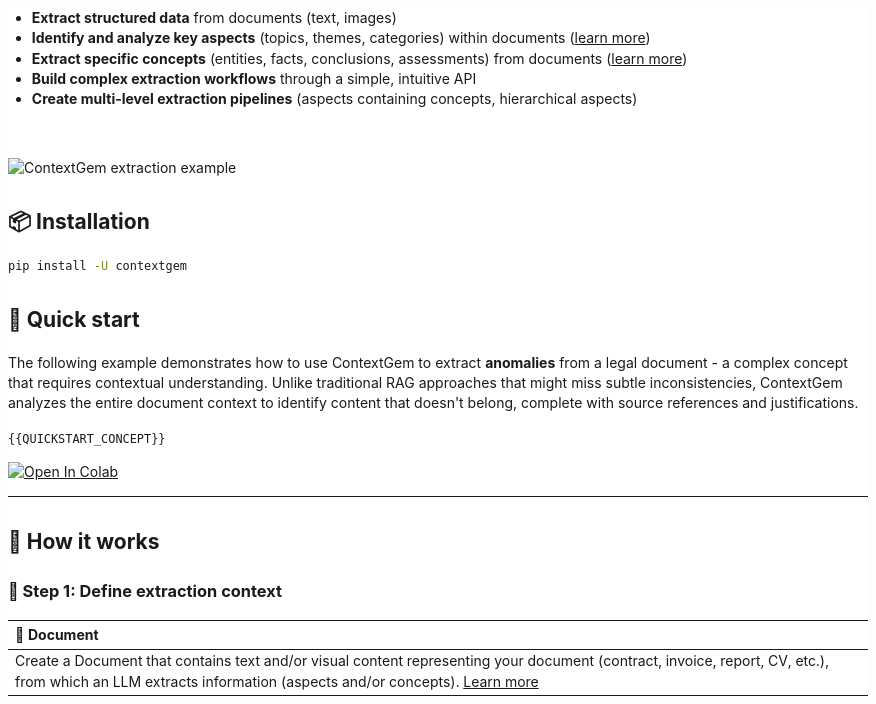 - **Extract structured data** from documents (text, images)
- **Identify and analyze key aspects** (topics, themes, categories) within documents ([learn more](https://contextgem.dev/aspects/aspects.html))
- **Extract specific concepts** (entities, facts, conclusions, assessments) from documents ([learn more](https://contextgem.dev/concepts/supported_concepts.html))
- **Build complex extraction workflows** through a simple, intuitive API
- **Create multi-level extraction pipelines** (aspects containing concepts, hierarchical aspects)

<br/>

![ContextGem extraction example](https://contextgem.dev/_static/readme_code_snippet.png "ContextGem extraction example")


## 📦 Installation

```bash
pip install -U contextgem
```


## 🚀 Quick start

The following example demonstrates how to use ContextGem to extract **anomalies** from a legal document - a complex concept that requires contextual understanding. Unlike traditional RAG approaches that might miss subtle inconsistencies, ContextGem analyzes the entire document context to identify content that doesn't belong, complete with source references and justifications.

```python
{{QUICKSTART_CONCEPT}}
```
[![Open In Colab](https://colab.research.google.com/assets/colab-badge.svg)](https://colab.research.google.com/github/shcherbak-ai/contextgem/blob/main/dev/notebooks/readme/quickstart_concept.ipynb)

---


## 🧠 How it works

### 📝 Step 1: Define extraction context

<table>
<thead>
<tr>
<th width="100%" align="left">📄 <strong>Document</strong></th>
</tr>
</thead>
<tbody>
<tr>
<td>Create a Document that contains text and/or visual content representing your document (contract, invoice, report, CV, etc.), from which an LLM extracts information (aspects and/or concepts). <a href="https://contextgem.dev/documents/document_config.html">Learn more</a></td>
</tr>
</tbody>
</table>
